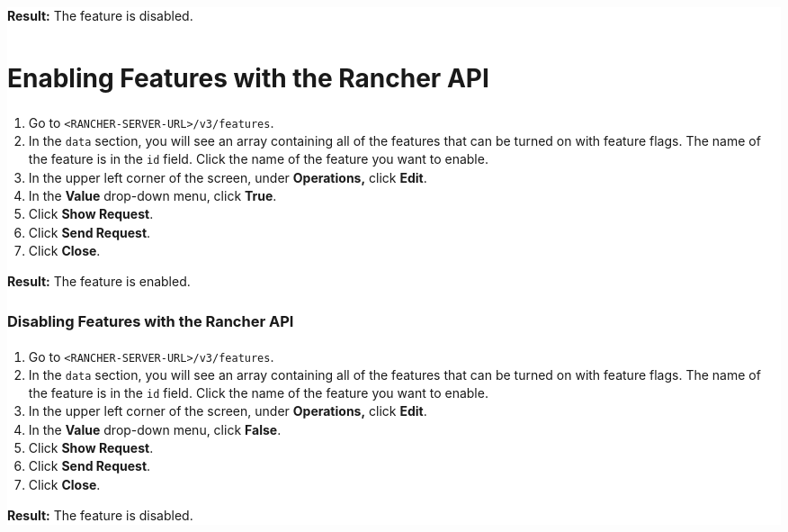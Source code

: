 **Result:** The feature is disabled.

# Enabling Features with the Rancher API

1. Go to `<RANCHER-SERVER-URL>/v3/features`.
1. In the `data` section, you will see an array containing all of the features that can be turned on with feature flags. The name of the feature is in the `id` field. Click the name of the feature you want to enable.
1. In the upper left corner of the screen, under **Operations,** click **Edit**.
1. In the **Value** drop-down menu, click **True**.
1. Click **Show Request**.
1. Click **Send Request**.
1. Click **Close**.

**Result:** The feature is enabled.

### Disabling Features with the Rancher API

1. Go to `<RANCHER-SERVER-URL>/v3/features`.
1. In the `data` section, you will see an array containing all of the features that can be turned on with feature flags. The name of the feature is in the `id` field. Click the name of the feature you want to enable.
1. In the upper left corner of the screen, under **Operations,** click **Edit**.
1. In the **Value** drop-down menu, click **False**.
1. Click **Show Request**.
1. Click **Send Request**.
1. Click **Close**.

**Result:** The feature is disabled.

